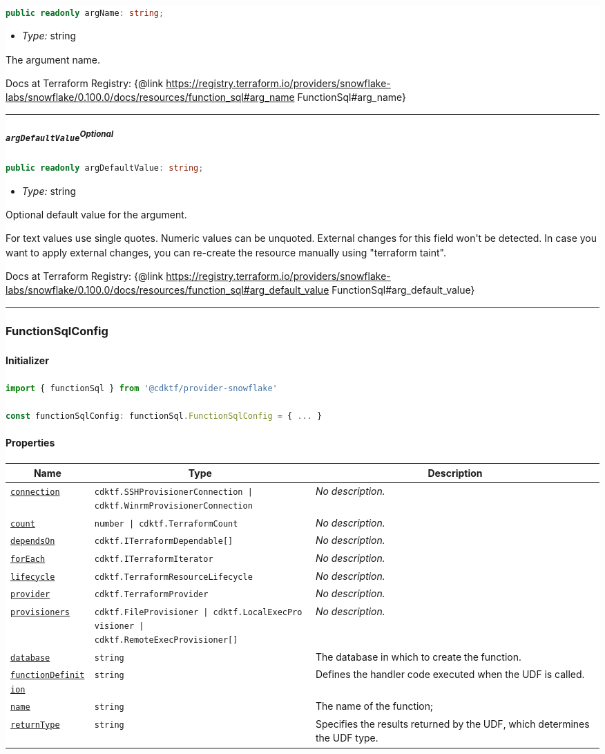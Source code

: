 ```typescript
public readonly argName: string;
```

- *Type:* string

The argument name.

Docs at Terraform Registry: {@link https://registry.terraform.io/providers/snowflake-labs/snowflake/0.100.0/docs/resources/function_sql#arg_name FunctionSql#arg_name}

---

##### `argDefaultValue`<sup>Optional</sup> <a name="argDefaultValue" id="@cdktf/provider-snowflake.functionSql.FunctionSqlArguments.property.argDefaultValue"></a>

```typescript
public readonly argDefaultValue: string;
```

- *Type:* string

Optional default value for the argument.

For text values use single quotes. Numeric values can be unquoted. External changes for this field won't be detected. In case you want to apply external changes, you can re-create the resource manually using "terraform taint".

Docs at Terraform Registry: {@link https://registry.terraform.io/providers/snowflake-labs/snowflake/0.100.0/docs/resources/function_sql#arg_default_value FunctionSql#arg_default_value}

---

### FunctionSqlConfig <a name="FunctionSqlConfig" id="@cdktf/provider-snowflake.functionSql.FunctionSqlConfig"></a>

#### Initializer <a name="Initializer" id="@cdktf/provider-snowflake.functionSql.FunctionSqlConfig.Initializer"></a>

```typescript
import { functionSql } from '@cdktf/provider-snowflake'

const functionSqlConfig: functionSql.FunctionSqlConfig = { ... }
```

#### Properties <a name="Properties" id="Properties"></a>

| **Name** | **Type** | **Description** |
| --- | --- | --- |
| <code><a href="#@cdktf/provider-snowflake.functionSql.FunctionSqlConfig.property.connection">connection</a></code> | <code>cdktf.SSHProvisionerConnection \| cdktf.WinrmProvisionerConnection</code> | *No description.* |
| <code><a href="#@cdktf/provider-snowflake.functionSql.FunctionSqlConfig.property.count">count</a></code> | <code>number \| cdktf.TerraformCount</code> | *No description.* |
| <code><a href="#@cdktf/provider-snowflake.functionSql.FunctionSqlConfig.property.dependsOn">dependsOn</a></code> | <code>cdktf.ITerraformDependable[]</code> | *No description.* |
| <code><a href="#@cdktf/provider-snowflake.functionSql.FunctionSqlConfig.property.forEach">forEach</a></code> | <code>cdktf.ITerraformIterator</code> | *No description.* |
| <code><a href="#@cdktf/provider-snowflake.functionSql.FunctionSqlConfig.property.lifecycle">lifecycle</a></code> | <code>cdktf.TerraformResourceLifecycle</code> | *No description.* |
| <code><a href="#@cdktf/provider-snowflake.functionSql.FunctionSqlConfig.property.provider">provider</a></code> | <code>cdktf.TerraformProvider</code> | *No description.* |
| <code><a href="#@cdktf/provider-snowflake.functionSql.FunctionSqlConfig.property.provisioners">provisioners</a></code> | <code>cdktf.FileProvisioner \| cdktf.LocalExecProvisioner \| cdktf.RemoteExecProvisioner[]</code> | *No description.* |
| <code><a href="#@cdktf/provider-snowflake.functionSql.FunctionSqlConfig.property.database">database</a></code> | <code>string</code> | The database in which to create the function. |
| <code><a href="#@cdktf/provider-snowflake.functionSql.FunctionSqlConfig.property.functionDefinition">functionDefinition</a></code> | <code>string</code> | Defines the handler code executed when the UDF is called. |
| <code><a href="#@cdktf/provider-snowflake.functionSql.FunctionSqlConfig.property.name">name</a></code> | <code>string</code> | The name of the function; |
| <code><a href="#@cdktf/provider-snowflake.functionSql.FunctionSqlConfig.property.returnType">returnType</a></code> | <code>string</code> | Specifies the results returned by the UDF, which determines the UDF type. |